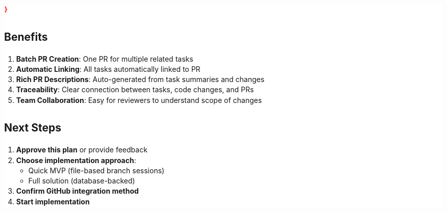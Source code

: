 ```json
}
```

## Benefits

1. **Batch PR Creation**: One PR for multiple related tasks
2. **Automatic Linking**: All tasks automatically linked to PR
3. **Rich PR Descriptions**: Auto-generated from task summaries and changes
4. **Traceability**: Clear connection between tasks, code changes, and PRs
5. **Team Collaboration**: Easy for reviewers to understand scope of changes

## Next Steps

1. **Approve this plan** or provide feedback
2. **Choose implementation approach**:
   - Quick MVP (file-based branch sessions)
   - Full solution (database-backed)
3. **Confirm GitHub integration method**
4. **Start implementation**
